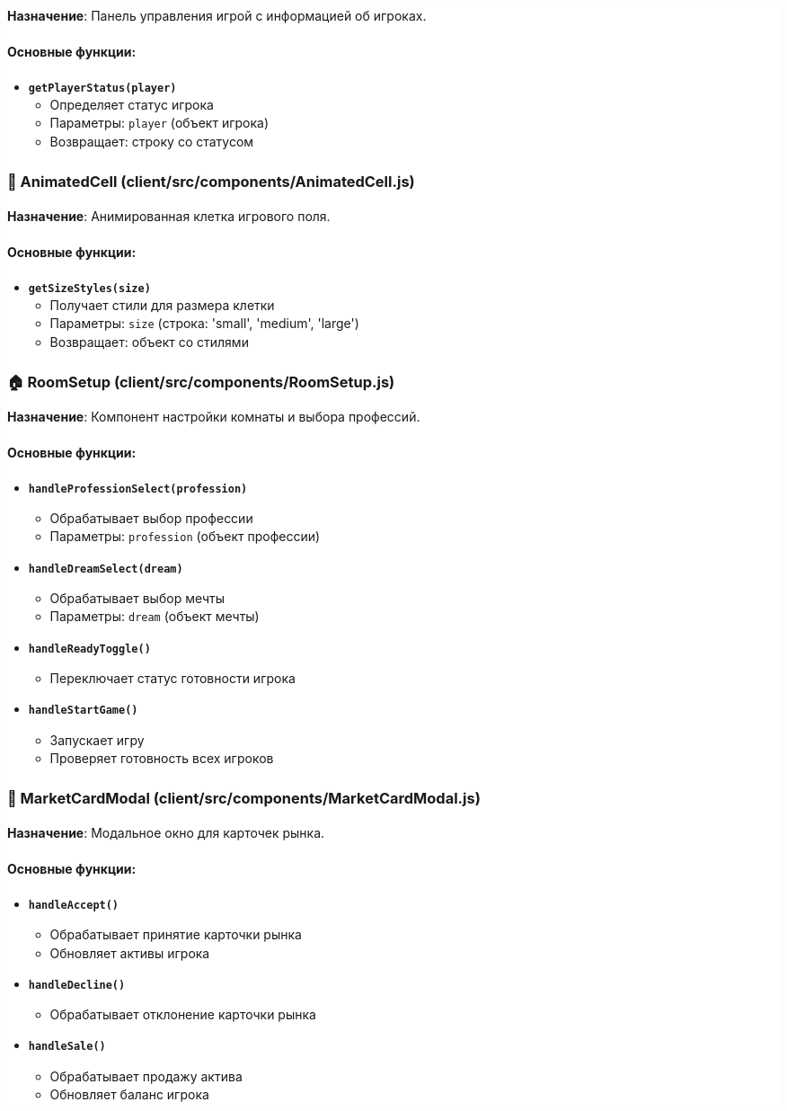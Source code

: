 **Назначение**: Панель управления игрой с информацией об игроках.

#### Основные функции:

- **`getPlayerStatus(player)`**
  - Определяет статус игрока
  - Параметры: `player` (объект игрока)
  - Возвращает: строку со статусом

### 🎲 AnimatedCell (client/src/components/AnimatedCell.js)

**Назначение**: Анимированная клетка игрового поля.

#### Основные функции:

- **`getSizeStyles(size)`**
  - Получает стили для размера клетки
  - Параметры: `size` (строка: 'small', 'medium', 'large')
  - Возвращает: объект со стилями

### 🏠 RoomSetup (client/src/components/RoomSetup.js)

**Назначение**: Компонент настройки комнаты и выбора профессий.

#### Основные функции:

- **`handleProfessionSelect(profession)`**
  - Обрабатывает выбор профессии
  - Параметры: `profession` (объект профессии)

- **`handleDreamSelect(dream)`**
  - Обрабатывает выбор мечты
  - Параметры: `dream` (объект мечты)

- **`handleReadyToggle()`**
  - Переключает статус готовности игрока

- **`handleStartGame()`**
  - Запускает игру
  - Проверяет готовность всех игроков

### 🎯 MarketCardModal (client/src/components/MarketCardModal.js)

**Назначение**: Модальное окно для карточек рынка.

#### Основные функции:

- **`handleAccept()`**
  - Обрабатывает принятие карточки рынка
  - Обновляет активы игрока

- **`handleDecline()`**
  - Обрабатывает отклонение карточки рынка

- **`handleSale()`**
  - Обрабатывает продажу актива
  - Обновляет баланс игрока
